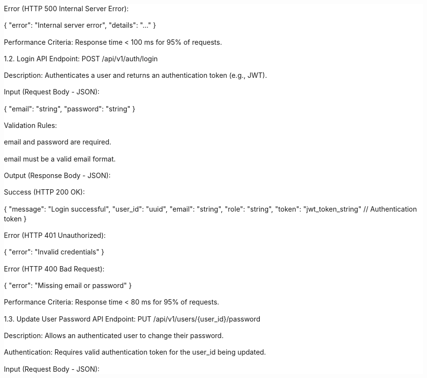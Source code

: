 Error (HTTP 500 Internal Server Error):

{
  "error": "Internal server error",
  "details": "..."
}

Performance Criteria: Response time < 100 ms for 95% of requests.

1.2. Login
API Endpoint: POST /api/v1/auth/login

Description: Authenticates a user and returns an authentication token (e.g., JWT).

Input (Request Body - JSON):

{
  "email": "string",
  "password": "string"
}

Validation Rules:

email and password are required.

email must be a valid email format.

Output (Response Body - JSON):

Success (HTTP 200 OK):

{
  "message": "Login successful",
  "user_id": "uuid",
  "email": "string",
  "role": "string",
  "token": "jwt_token_string" // Authentication token
}

Error (HTTP 401 Unauthorized):

{
  "error": "Invalid credentials"
}

Error (HTTP 400 Bad Request):

{
  "error": "Missing email or password"
}

Performance Criteria: Response time < 80 ms for 95% of requests.

1.3. Update User Password
API Endpoint: PUT /api/v1/users/{user_id}/password

Description: Allows an authenticated user to change their password.

Authentication: Requires valid authentication token for the user_id being updated.

Input (Request Body - JSON):
